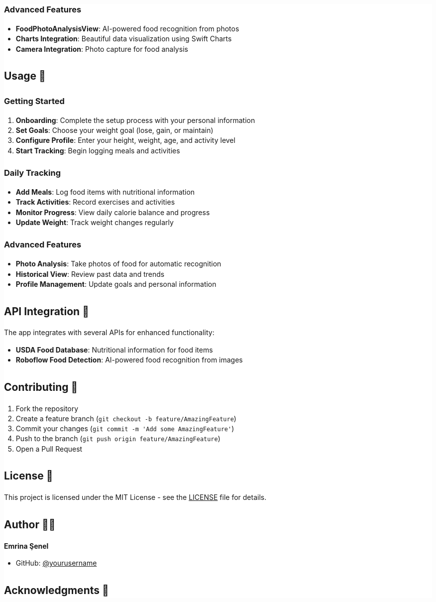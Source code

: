 ### Advanced Features
- **FoodPhotoAnalysisView**: AI-powered food recognition from photos
- **Charts Integration**: Beautiful data visualization using Swift Charts
- **Camera Integration**: Photo capture for food analysis

## Usage 📖

### Getting Started
1. **Onboarding**: Complete the setup process with your personal information
2. **Set Goals**: Choose your weight goal (lose, gain, or maintain)
3. **Configure Profile**: Enter your height, weight, age, and activity level
4. **Start Tracking**: Begin logging meals and activities

### Daily Tracking
- **Add Meals**: Log food items with nutritional information
- **Track Activities**: Record exercises and activities
- **Monitor Progress**: View daily calorie balance and progress
- **Update Weight**: Track weight changes regularly

### Advanced Features
- **Photo Analysis**: Take photos of food for automatic recognition
- **Historical View**: Review past data and trends
- **Profile Management**: Update goals and personal information

## API Integration 🔌

The app integrates with several APIs for enhanced functionality:

- **USDA Food Database**: Nutritional information for food items
- **Roboflow Food Detection**: AI-powered food recognition from images

## Contributing 🤝

1. Fork the repository
2. Create a feature branch (`git checkout -b feature/AmazingFeature`)
3. Commit your changes (`git commit -m 'Add some AmazingFeature'`)
4. Push to the branch (`git push origin feature/AmazingFeature`)
5. Open a Pull Request

## License 📄

This project is licensed under the MIT License - see the [LICENSE](LICENSE) file for details.

## Author 👨‍💻

**Emrina Şenel**
- GitHub: [@yourusername](https://github.com/yourusername)

## Acknowledgments 🙏
